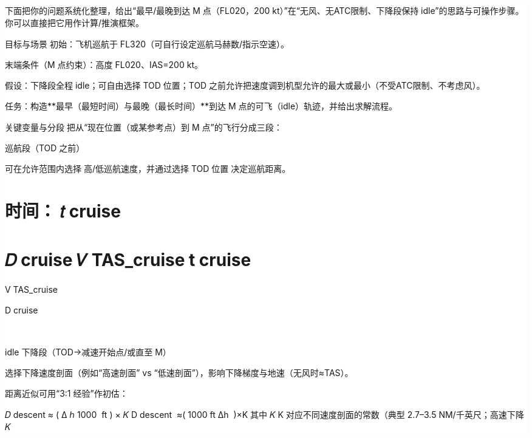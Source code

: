 下面把你的问题系统化整理，给出“最早/最晚到达 M 点（FL020，200 kt）”在“无风、无ATC限制、下降段保持 idle”的思路与可操作步骤。你可以直接把它用作计算/推演框架。

目标与场景
初始：飞机巡航于 FL320（可自行设定巡航马赫数/指示空速）。

末端条件（M 点约束）：高度 FL020、IAS=200 kt。

假设：下降段全程 idle；可自由选择 TOD 位置；TOD 之前允许把速度调到机型允许的最大或最小（不受ATC限制、不考虑风）。

任务：构造**最早（最短时间）与最晚（最长时间）**到达 M 点的可飞（idle）轨迹，并给出求解流程。

关键变量与分段
把从“现在位置（或某参考点）到 M 点”的飞行分成三段：

巡航段（TOD 之前）

可在允许范围内选择 高/低巡航速度，并通过选择 TOD 位置 决定巡航距离。

时间：
𝑡
cruise
=
𝐷
cruise
𝑉
TAS_cruise
t 
cruise
​
 = 
V 
TAS_cruise
​
 
D 
cruise
​
 
​
 

idle 下降段（TOD→减速开始点/或直至 M）

选择下降速度剖面（例如“高速剖面” vs “低速剖面”），影响下降梯度与地速（无风时≈TAS）。

距离近似可用“3:1 经验”作初估：

𝐷
descent
≈
(
Δ
ℎ
1000
 ft
)
×
𝐾
D 
descent
​
 ≈( 
1000 ft
Δh
​
 )×K
其中 
𝐾
K 对应不同速度剖面的常数（典型 2.7–3.5 NM/千英尺；高速下降 
𝐾